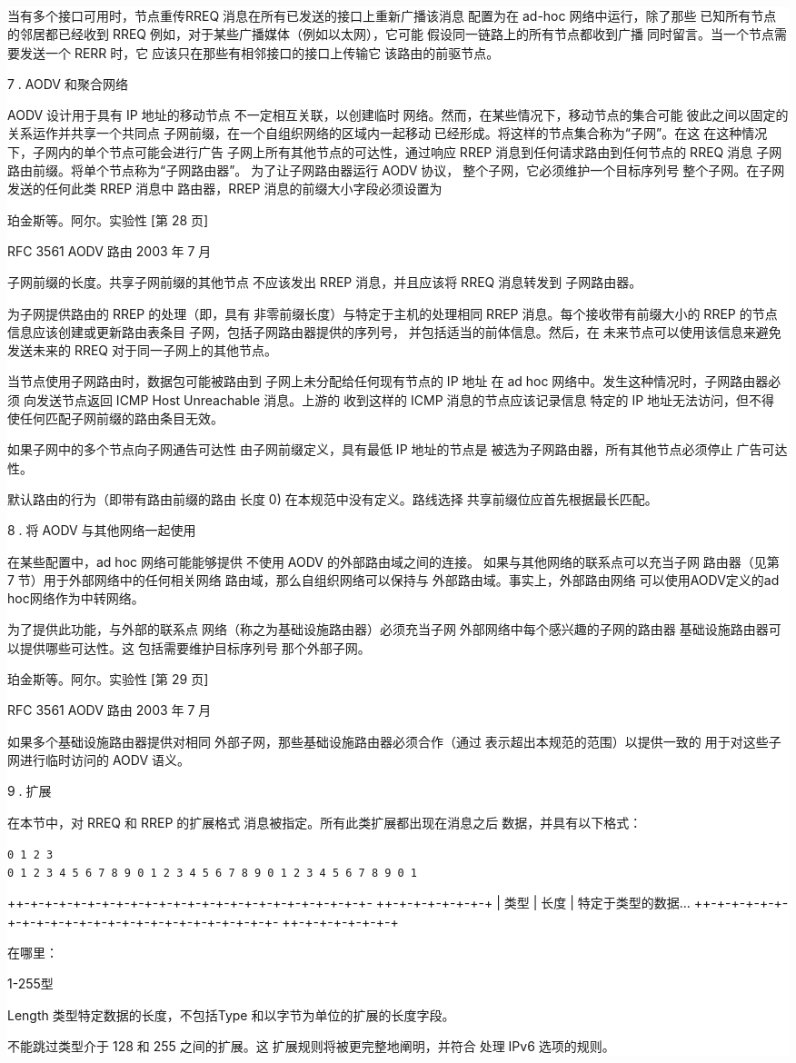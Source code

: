 当有多个接口可用时，节点重传RREQ 消息在所有已发送的接口上重新广播该消息 配置为在 ad-hoc 网络中运行，除了那些 已知所有节点的邻居都已经收到 RREQ 例如，对于某些广播媒体（例如以太网），它可能
假设同一链路上的所有节点都收到广播 同时留言。当一个节点需要发送一个 RERR 时，它 应该只在那些有相邻接口的接口上传输它 该路由的前驱节点。

7 . AODV 和聚合网络

AODV 设计用于具有 IP 地址的移动节点 不一定相互关联，以创建临时 网络。然而，在某些情况下，移动节点的集合可能 彼此之间以固定的关系运作并共享一个共同点 子网前缀，在一个自组织网络的区域内一起移动
已经形成。将这样的节点集合称为“子网”。在这 在这种情况下，子网内的单个节点可能会进行广告 子网上所有其他节点的可达性，通过响应 RREP 消息到任何请求路由到任何节点的 RREQ 消息 子网路由前缀。将单个节点称为“子网路由器”。
为了让子网路由器运行 AODV 协议， 整个子网，它必须维护一个目标序列号 整个子网。在子网发送的任何此类 RREP 消息中 路由器，RREP 消息的前缀大小字段必须设置为

珀金斯等。阿尔。实验性 [第 28 页]

RFC 3561 AODV 路由 2003 年 7 月

子网前缀的长度。共享子网前缀的其他节点 不应该发出 RREP 消息，并且应该将 RREQ 消息转发到 子网路由器。

为子网提供路由的 RREP 的处理（即，具有 非零前缀长度）与特定于主机的处理相同 RREP 消息。每个接收带有前缀大小的 RREP 的节点 信息应该创建或更新路由表条目 子网，包括子网路由器提供的序列号， 并包括适当的前体信息。然后，在
未来节点可以使用该信息来避免发送未来的 RREQ 对于同一子网上的其他节点。

当节点使用子网路由时，数据包可能被路由到 子网上未分配给任何现有节点的 IP 地址 在 ad hoc 网络中。发生这种情况时，子网路由器必须 向发送节点返回 ICMP Host Unreachable 消息。上游的 收到这样的 ICMP
消息的节点应该记录信息 特定的 IP 地址无法访问，但不得 使任何匹配子网前缀的路由条目无效。

如果子网中的多个节点向子网通告可达性 由子网前缀定义，具有最低 IP 地址的节点是 被选为子网路由器，所有其他节点必须停止 广告可达性。

默认路由的行为（即带有路由前缀的路由 长度 0) 在本规范中没有定义。路线选择 共享前缀位应首先根据最长匹配。

8 . 将 AODV 与其他网络一起使用

在某些配置中，ad hoc 网络可能能够提供 不使用 AODV 的外部路由域之间的连接。 如果与其他网络的联系点可以充当子网 路由器（见第 7 节）用于外部网络中的任何相关网络 路由域，那么自组织网络可以保持与
外部路由域。事实上，外部路由网络 可以使用AODV定义的ad hoc网络作为中转网络。

为了提供此功能，与外部的联系点 网络（称之为基础设施路由器）必须充当子网 外部网络中每个感兴趣的子网的路由器 基础设施路由器可以提供哪些可达性。这 包括需要维护目标序列号 那个外部子网。

珀金斯等。阿尔。实验性 [第 29 页]

RFC 3561 AODV 路由 2003 年 7 月

如果多个基础设施路由器提供对相同 外部子网，那些基础设施路由器必须合作（通过 表示超出本规范的范围）以提供一致的 用于对这些子网进行临时访问的 AODV 语义。

9 . 扩展

在本节中，对 RREQ 和 RREP 的扩展格式 消息被指定。所有此类扩展都出现在消息之后 数据，并具有以下格式：

    0 1 2 3
    0 1 2 3 4 5 6 7 8 9 0 1 2 3 4 5 6 7 8 9 0 1 2 3 4 5 6 7 8 9 0 1

++-+-+-+-+-+-+-+-+-+-+-+-+-+-+-+-+-+-+-+-+-+-+-+-+- ++-+-+-+-+-+-+-+ | 类型 | 长度 | 特定于类型的数据...
++-+-+-+-+-+-+-+-+-+-+-+-+-+-+-+-+-+-+-+-+-+-+-+-+- ++-+-+-+-+-+-+-+

在哪里：

1-255型

Length 类型特定数据的长度，不包括Type 和以字节为单位的扩展的长度字段。

不能跳过类型介于 128 和 255 之间的扩展。这 扩展规则将被更完整地阐明，并符合 处理 IPv6 选项的规则。
